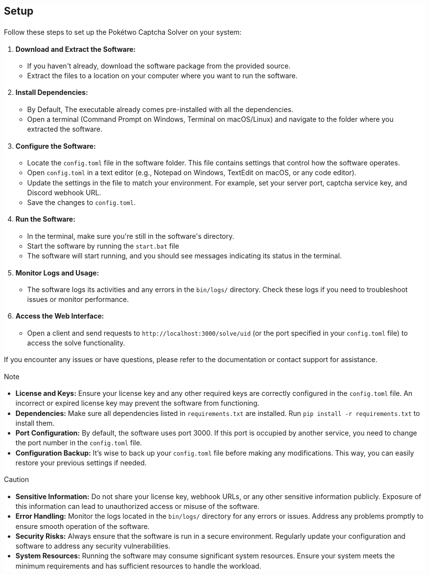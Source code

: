 ## Setup

Follow these steps to set up the Pokétwo Captcha Solver on your system:

1. **Download and Extract the Software:**
   - If you haven't already, download the software package from the provided source.
   - Extract the files to a location on your computer where you want to run the software.

2. **Install Dependencies:**
   - By Default, The executable already comes pre-installed with all the dependencies. 
   - Open a terminal (Command Prompt on Windows, Terminal on macOS/Linux) and navigate to the folder where you extracted the software.

4. **Configure the Software:**
   - Locate the `config.toml` file in the software folder. This file contains settings that control how the software operates.
   - Open `config.toml` in a text editor (e.g., Notepad on Windows, TextEdit on macOS, or any code editor).
   - Update the settings in the file to match your environment. For example, set your server port, captcha service key, and Discord webhook URL. 
   - Save the changes to `config.toml`.

5. **Run the Software:**
   - In the terminal, make sure you're still in the software's directory.
   - Start the software by running the `start.bat` file
   - The software will start running, and you should see messages indicating its status in the terminal.

6. **Monitor Logs and Usage:**
   - The software logs its activities and any errors in the `bin/logs/` directory. Check these logs if you need to troubleshoot issues or monitor performance.

7. **Access the Web Interface:**
   - Open a client and send requests to `http://localhost:3000/solve/uid` (or the port specified in your `config.toml` file) to access the solve functionality.

If you encounter any issues or have questions, please refer to the documentation or contact support for assistance.

> [!NOTE]
> - **License and Keys:** Ensure your license key and any other required keys are correctly configured in the `config.toml` file. An incorrect or expired license key may prevent the software from functioning.
> - **Dependencies:** Make sure all dependencies listed in `requirements.txt` are installed. Run `pip install -r requirements.txt` to install them.
> - **Port Configuration:** By default, the software uses port 3000. If this port is occupied by another service, you need to change the port number in the `config.toml` file.
> - **Configuration Backup:** It’s wise to back up your `config.toml` file before making any modifications. This way, you can easily restore your previous settings if needed.

> [!CAUTION]
> - **Sensitive Information:** Do not share your license key, webhook URLs, or any other sensitive information publicly. Exposure of this information can lead to unauthorized access or misuse of the software.
> - **Error Handling:** Monitor the logs located in the `bin/logs/` directory for any errors or issues. Address any problems promptly to ensure smooth operation of the software.
> - **Security Risks:** Always ensure that the software is run in a secure environment. Regularly update your configuration and software to address any security vulnerabilities.
> - **System Resources:** Running the software may consume significant system resources. Ensure your system meets the minimum requirements and has sufficient resources to handle the workload.
